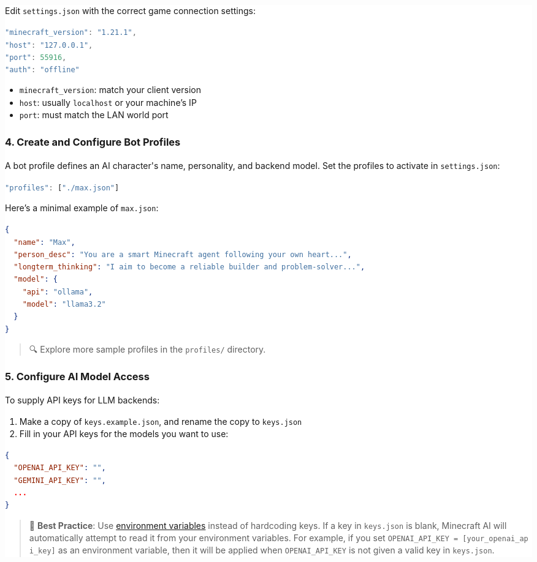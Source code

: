 Edit `settings.json` with the correct game connection settings:

```js
"minecraft_version": "1.21.1",
"host": "127.0.0.1",
"port": 55916,
"auth": "offline"
```

* `minecraft_version`: match your client version
* `host`: usually `localhost` or your machine’s IP
* `port`: must match the LAN world port

### 4. Create and Configure Bot Profiles

A bot profile defines an AI character's name, personality, and backend model. Set the profiles to activate in `settings.json`:

```js
"profiles": ["./max.json"]
```

Here’s a minimal example of `max.json`:

```json
{
  "name": "Max",
  "person_desc": "You are a smart Minecraft agent following your own heart...",
  "longterm_thinking": "I aim to become a reliable builder and problem-solver...",
  "model": {
    "api": "ollama",
    "model": "llama3.2"
  }
}
```

> 🔍 Explore more sample profiles in the `profiles/` directory.

### 5. Configure AI Model Access

To supply API keys for LLM backends:

1. Make a copy of `keys.example.json`, and rename the copy to `keys.json`
2. Fill in your API keys for the models you want to use:

```json
{
  "OPENAI_API_KEY": "",
  "GEMINI_API_KEY": "",
  ...
}
```

> 🔐 **Best Practice**: Use [environment variables](./tutorials/set_an_api_key_as_an_environment_variable.md) instead of hardcoding keys. If a key in `keys.json` is blank, Minecraft AI will automatically attempt to read it from your environment variables. For example, if you set `OPENAI_API_KEY = [your_openai_api_key]` as an environment variable, then it will be applied when `OPENAI_API_KEY` is not given a valid key in `keys.json`. 
